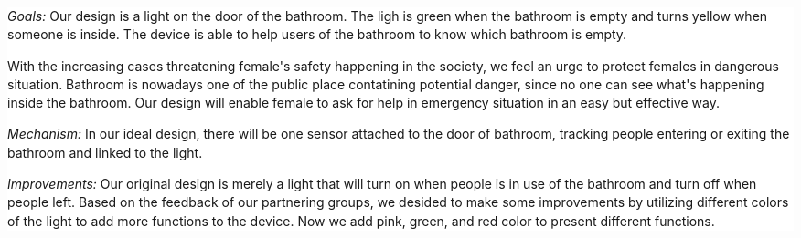 _Goals:_ 
Our design is a light on the door of the bathroom. The ligh is green when the bathroom is empty and turns yellow when someone is inside. The device is able to help users of the bathroom to know which bathroom is empty. 

With the increasing cases threatening female's safety happening in the society, we feel an urge to protect females in dangerous situation. Bathroom is nowadays one of the public place contatining potential danger, since no one can see what's happening inside the bathroom. Our design will enable female to ask for help in emergency situation in an easy but effective way. 

_Mechanism:_ 
In our ideal design, there will be one sensor attached to the door of bathroom, tracking people entering or exiting the bathroom and linked to the light. 

_Improvements:_ 
Our original design is merely a light that will turn on when people is in use of the bathroom and turn off when people left. 
Based on the feedback of our partnering groups, we desided to make some improvements by utilizing different colors of the light to add more functions to the device. 
Now we add pink, green, and red color to present different functions. 

